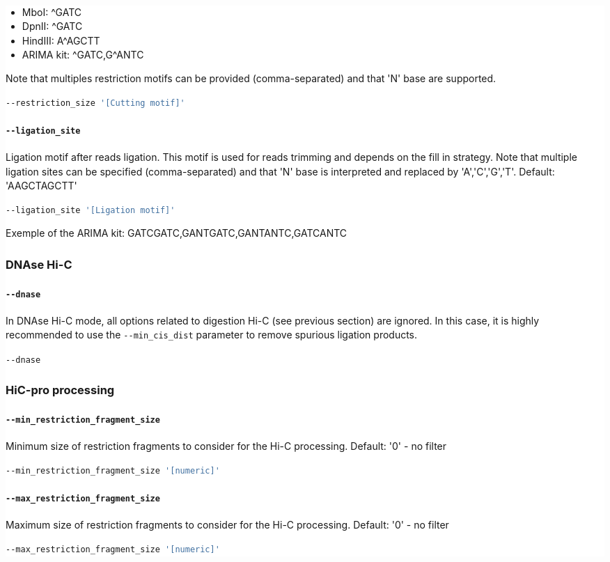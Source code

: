 - MboI: ^GATC
- DpnII: ^GATC
- HindIII: A^AGCTT
- ARIMA kit: ^GATC,G^ANTC

Note that multiples restriction motifs can be provided (comma-separated) and
that 'N' base are supported.

```bash
--restriction_size '[Cutting motif]'
```

#### `--ligation_site`

Ligation motif after reads ligation. This motif is used for reads trimming and
depends on the fill in strategy.
Note that multiple ligation sites can be specified (comma-separated) and that
'N' base is interpreted and replaced by 'A','C','G','T'.
Default: 'AAGCTAGCTT'

```bash
--ligation_site '[Ligation motif]'
```

Exemple of the ARIMA kit: GATCGATC,GANTGATC,GANTANTC,GATCANTC

### DNAse Hi-C

#### `--dnase`

In DNAse Hi-C mode, all options related to digestion Hi-C
(see previous section) are ignored.
In this case, it is highly recommended to use the `--min_cis_dist` parameter
to remove spurious ligation products.

```bash
--dnase
```

### HiC-pro processing

#### `--min_restriction_fragment_size`

Minimum size of restriction fragments to consider for the Hi-C processing.
Default: '0' - no filter

```bash
--min_restriction_fragment_size '[numeric]'
```

#### `--max_restriction_fragment_size`

Maximum size of restriction fragments to consider for the Hi-C processing.
Default: '0' - no filter

```bash
--max_restriction_fragment_size '[numeric]'
```
